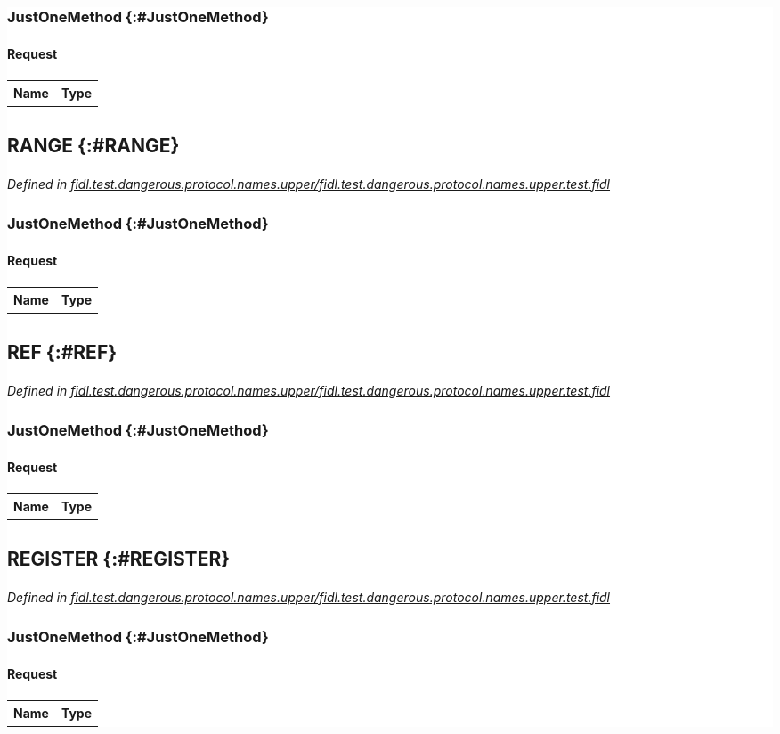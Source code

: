 
### JustOneMethod {:#JustOneMethod}


#### Request
<table>
    <tr><th>Name</th><th>Type</th></tr>
    </table>



## RANGE {:#RANGE}
*Defined in [fidl.test.dangerous.protocol.names.upper/fidl.test.dangerous.protocol.names.upper.test.fidl](https://fuchsia.googlesource.com/fuchsia/+/master/garnet/tests/fidl-dangerous-identifiers/fidl/fidl.test.dangerous.protocol.names.upper.test.fidl#146)*


### JustOneMethod {:#JustOneMethod}


#### Request
<table>
    <tr><th>Name</th><th>Type</th></tr>
    </table>



## REF {:#REF}
*Defined in [fidl.test.dangerous.protocol.names.upper/fidl.test.dangerous.protocol.names.upper.test.fidl](https://fuchsia.googlesource.com/fuchsia/+/master/garnet/tests/fidl-dangerous-identifiers/fidl/fidl.test.dangerous.protocol.names.upper.test.fidl#147)*


### JustOneMethod {:#JustOneMethod}


#### Request
<table>
    <tr><th>Name</th><th>Type</th></tr>
    </table>



## REGISTER {:#REGISTER}
*Defined in [fidl.test.dangerous.protocol.names.upper/fidl.test.dangerous.protocol.names.upper.test.fidl](https://fuchsia.googlesource.com/fuchsia/+/master/garnet/tests/fidl-dangerous-identifiers/fidl/fidl.test.dangerous.protocol.names.upper.test.fidl#148)*


### JustOneMethod {:#JustOneMethod}


#### Request
<table>
    <tr><th>Name</th><th>Type</th></tr>
    </table>
